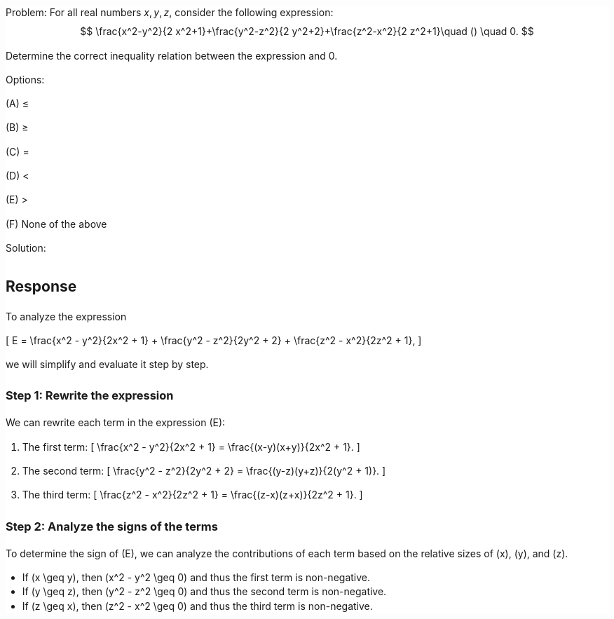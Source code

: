 Problem: For all real numbers $x, y, z$, consider the following expression:
$$
\frac{x^2-y^2}{2 x^2+1}+\frac{y^2-z^2}{2 y^2+2}+\frac{z^2-x^2}{2 z^2+1}\quad () \quad 0.
$$

Determine the correct inequality relation between the expression and 0.

Options:

(A) $\leq$ 

(B) $\geq$

(C) $=$ 

(D) $<$

(E) $>$

(F) None of the above

Solution:

## Response

To analyze the expression 

\[
E = \frac{x^2 - y^2}{2x^2 + 1} + \frac{y^2 - z^2}{2y^2 + 2} + \frac{z^2 - x^2}{2z^2 + 1},
\]

we will simplify and evaluate it step by step.

### Step 1: Rewrite the expression

We can rewrite each term in the expression \(E\):

1. The first term: 
   \[
   \frac{x^2 - y^2}{2x^2 + 1} = \frac{(x-y)(x+y)}{2x^2 + 1}.
   \]

2. The second term:
   \[
   \frac{y^2 - z^2}{2y^2 + 2} = \frac{(y-z)(y+z)}{2(y^2 + 1)}.
   \]

3. The third term:
   \[
   \frac{z^2 - x^2}{2z^2 + 1} = \frac{(z-x)(z+x)}{2z^2 + 1}.
   \]

### Step 2: Analyze the signs of the terms

To determine the sign of \(E\), we can analyze the contributions of each term based on the relative sizes of \(x\), \(y\), and \(z\).

- If \(x \geq y\), then \(x^2 - y^2 \geq 0\) and thus the first term is non-negative.
- If \(y \geq z\), then \(y^2 - z^2 \geq 0\) and thus the second term is non-negative.
- If \(z \geq x\), then \(z^2 - x^2 \geq 0\) and thus the third term is non-negative.
